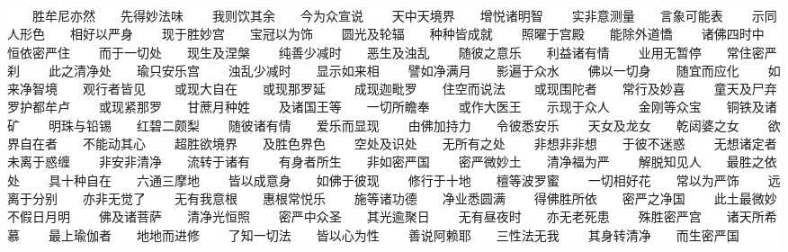 　　胜牟尼亦然　　先得妙法味
　　我则饮其余　　今为众宣说
　　天中天境界　　增悦诸明智
　　实非意测量　　言象可能表
　　示同人形色　　相好以严身
　　现于胜妙宫　　宝冠以为饰
　　圆光及轮辐　　种种皆成就
　　照曜于宫殿　　能除外道憍
　　诸佛四时中　　恒依密严住
　　而于一切处　　现生及涅槃
　　纯善少减时　　恶生及浊乱
　　随彼之意乐　　利益诸有情
　　业用无暂停　　常住密严刹
　　此之清净处　　瑜只安乐宫
　　浊乱少减时　　显示如来相
　　譬如净满月　　影遍于众水
　　佛以一切身　　随宜而应化
　　如来净智境　　观行者皆见
　　或现大自在　　或现那罗延
　　成现迦毗罗　　住空而说法
　　或现围陀者　　常行及妙喜
　　童天及尸弃　　罗护都牟卢
　　或现紧那罗　　甘蔗月种姓
　　及诸国王等　　一切所瞻奉
　　或作大医王　　示现于众人
　　金刚等众宝　　铜铁及诸矿
　　明珠与铅锡　　红碧二颇梨
　　随彼诸有情　　爱乐而显现
　　由佛加持力　　令彼悉安乐
　　天女及龙女　　乾闼婆之女
　　欲界自在者　　不能动其心
　　超胜欲境界　　及胜色界色
　　空处及识处　　无所有之处
　　非想非非想　　于彼不迷惑
　　无想诸定者　　未离于惑缠
　　非安非清净　　流转于诸有
　　有身者所生　　非如密严国
　　密严微妙土　　清净福为严
　　解脱知见人　　最胜之依处
　　具十种自在　　六通三摩地
　　皆以成意身　　如佛于彼现
　　修行于十地　　檀等波罗蜜
　　一切相好花　　常以为严饰
　　远离于分别　　亦非无觉了
　　无有我意根　　惠根常悦乐
　　施等诸功德　　净业悉圆满
　　得佛胜所依　　密严之净国
　　此土最微妙　　不假日月明
　　佛及诸菩萨　　清净光恒照
　　密严中众圣　　其光逾聚日
　　无有昼夜时　　亦无老死患
　　殊胜密严宫　　诸天所希慕
　　最上瑜伽者　　地地而进修
　　了知一切法　　皆以心为性
　　善说阿赖耶　　三性法无我
　　其身转清净　　而生密严国
